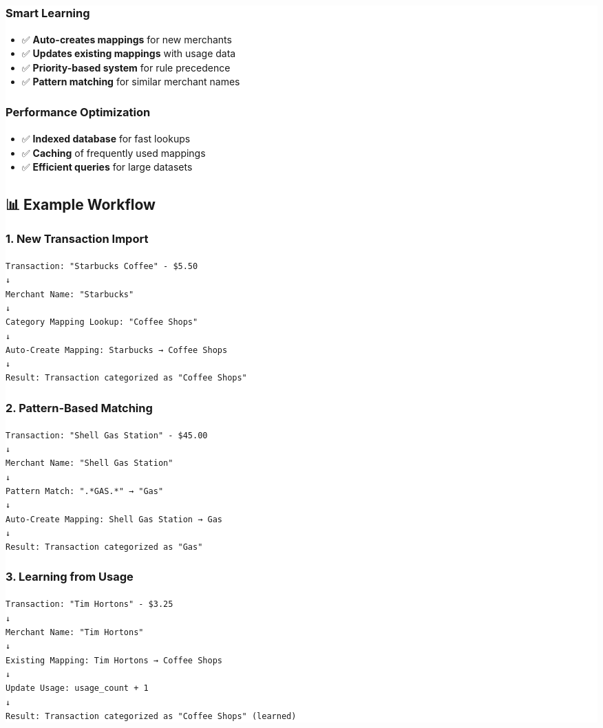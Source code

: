 ### **Smart Learning**
- ✅ **Auto-creates mappings** for new merchants
- ✅ **Updates existing mappings** with usage data
- ✅ **Priority-based system** for rule precedence
- ✅ **Pattern matching** for similar merchant names

### **Performance Optimization**
- ✅ **Indexed database** for fast lookups
- ✅ **Caching** of frequently used mappings
- ✅ **Efficient queries** for large datasets

## 📊 **Example Workflow**

### **1. New Transaction Import**
```
Transaction: "Starbucks Coffee" - $5.50
↓
Merchant Name: "Starbucks"
↓
Category Mapping Lookup: "Coffee Shops"
↓
Auto-Create Mapping: Starbucks → Coffee Shops
↓
Result: Transaction categorized as "Coffee Shops"
```

### **2. Pattern-Based Matching**
```
Transaction: "Shell Gas Station" - $45.00
↓
Merchant Name: "Shell Gas Station"
↓
Pattern Match: ".*GAS.*" → "Gas"
↓
Auto-Create Mapping: Shell Gas Station → Gas
↓
Result: Transaction categorized as "Gas"
```

### **3. Learning from Usage**
```
Transaction: "Tim Hortons" - $3.25
↓
Merchant Name: "Tim Hortons"
↓
Existing Mapping: Tim Hortons → Coffee Shops
↓
Update Usage: usage_count + 1
↓
Result: Transaction categorized as "Coffee Shops" (learned)
```
